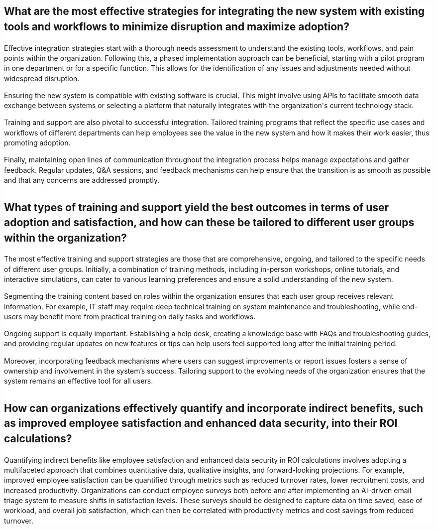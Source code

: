 ## What are the most effective strategies for integrating the new system with existing tools and workflows to minimize disruption and maximize adoption?

Effective integration strategies start with a thorough needs assessment to understand the existing tools, workflows, and pain points within the organization. Following this, a phased implementation approach can be beneficial, starting with a pilot program in one department or for a specific function. This allows for the identification of any issues and adjustments needed without widespread disruption.

Ensuring the new system is compatible with existing software is crucial. This might involve using APIs to facilitate smooth data exchange between systems or selecting a platform that naturally integrates with the organization's current technology stack.

Training and support are also pivotal to successful integration. Tailored training programs that reflect the specific use cases and workflows of different departments can help employees see the value in the new system and how it makes their work easier, thus promoting adoption.

Finally, maintaining open lines of communication throughout the integration process helps manage expectations and gather feedback. Regular updates, Q&A sessions, and feedback mechanisms can help ensure that the transition is as smooth as possible and that any concerns are addressed promptly.

## What types of training and support yield the best outcomes in terms of user adoption and satisfaction, and how can these be tailored to different user groups within the organization?

The most effective training and support strategies are those that are comprehensive, ongoing, and tailored to the specific needs of different user groups. Initially, a combination of training methods, including in-person workshops, online tutorials, and interactive simulations, can cater to various learning preferences and ensure a solid understanding of the new system.

Segmenting the training content based on roles within the organization ensures that each user group receives relevant information. For example, IT staff may require deep technical training on system maintenance and troubleshooting, while end-users may benefit more from practical training on daily tasks and workflows.

Ongoing support is equally important. Establishing a help desk, creating a knowledge base with FAQs and troubleshooting guides, and providing regular updates on new features or tips can help users feel supported long after the initial training period.

Moreover, incorporating feedback mechanisms where users can suggest improvements or report issues fosters a sense of ownership and involvement in the system’s success. Tailoring support to the evolving needs of the organization ensures that the system remains an effective tool for all users.
                        
## How can organizations effectively quantify and incorporate indirect benefits, such as improved employee satisfaction and enhanced data security, into their ROI calculations?

Quantifying indirect benefits like employee satisfaction and enhanced data security in ROI calculations involves adopting a multifaceted approach that combines quantitative data, qualitative insights, and forward-looking projections. For example, improved employee satisfaction can be quantified through metrics such as reduced turnover rates, lower recruitment costs, and increased productivity. Organizations can conduct employee surveys both before and after implementing an AI-driven email triage system to measure shifts in satisfaction levels. These surveys should be designed to capture data on time saved, ease of workload, and overall job satisfaction, which can then be correlated with productivity metrics and cost savings from reduced turnover.
